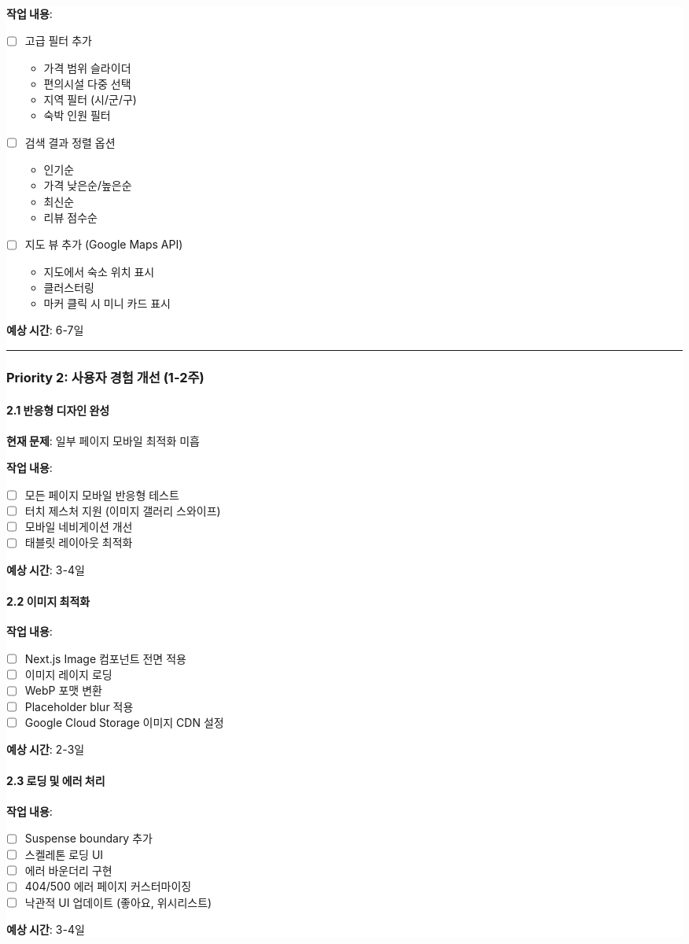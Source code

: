 **작업 내용**:
- [ ] 고급 필터 추가
  - 가격 범위 슬라이더
  - 편의시설 다중 선택
  - 지역 필터 (시/군/구)
  - 숙박 인원 필터

- [ ] 검색 결과 정렬 옵션
  - 인기순
  - 가격 낮은순/높은순
  - 최신순
  - 리뷰 점수순

- [ ] 지도 뷰 추가 (Google Maps API)
  - 지도에서 숙소 위치 표시
  - 클러스터링
  - 마커 클릭 시 미니 카드 표시

**예상 시간**: 6-7일

---

### Priority 2: 사용자 경험 개선 (1-2주)

#### 2.1 반응형 디자인 완성
**현재 문제**: 일부 페이지 모바일 최적화 미흡

**작업 내용**:
- [ ] 모든 페이지 모바일 반응형 테스트
- [ ] 터치 제스처 지원 (이미지 갤러리 스와이프)
- [ ] 모바일 네비게이션 개선
- [ ] 태블릿 레이아웃 최적화

**예상 시간**: 3-4일

#### 2.2 이미지 최적화
**작업 내용**:
- [ ] Next.js Image 컴포넌트 전면 적용
- [ ] 이미지 레이지 로딩
- [ ] WebP 포맷 변환
- [ ] Placeholder blur 적용
- [ ] Google Cloud Storage 이미지 CDN 설정

**예상 시간**: 2-3일

#### 2.3 로딩 및 에러 처리
**작업 내용**:
- [ ] Suspense boundary 추가
- [ ] 스켈레톤 로딩 UI
- [ ] 에러 바운더리 구현
- [ ] 404/500 에러 페이지 커스터마이징
- [ ] 낙관적 UI 업데이트 (좋아요, 위시리스트)

**예상 시간**: 3-4일

